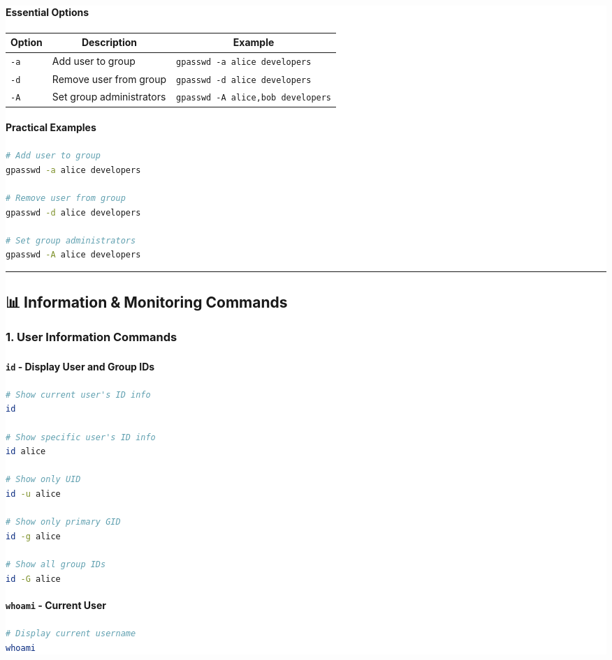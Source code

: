 #### Essential Options

| Option | Description | Example |
|--------|-------------|---------|
| `-a` | Add user to group | `gpasswd -a alice developers` |
| `-d` | Remove user from group | `gpasswd -d alice developers` |
| `-A` | Set group administrators | `gpasswd -A alice,bob developers` |

#### Practical Examples

```bash
# Add user to group
gpasswd -a alice developers

# Remove user from group
gpasswd -d alice developers

# Set group administrators
gpasswd -A alice developers
```

---

## 📊 Information & Monitoring Commands

### 1. User Information Commands

#### `id` - Display User and Group IDs

```bash
# Show current user's ID info
id

# Show specific user's ID info
id alice

# Show only UID
id -u alice

# Show only primary GID
id -g alice

# Show all group IDs
id -G alice
```

#### `whoami` - Current User

```bash
# Display current username
whoami
```
